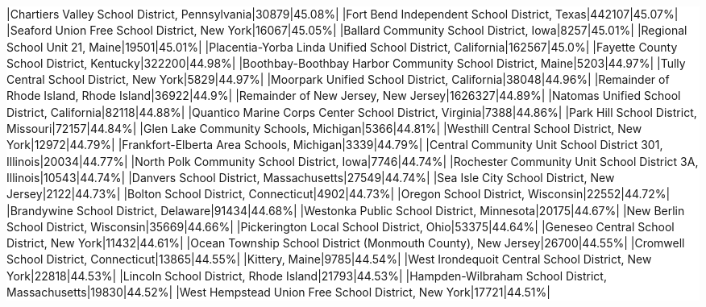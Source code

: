 |Chartiers Valley School District, Pennsylvania|30879|45.08%|
|Fort Bend Independent School District, Texas|442107|45.07%|
|Seaford Union Free School District, New York|16067|45.05%|
|Ballard Community School District, Iowa|8257|45.01%|
|Regional School Unit 21, Maine|19501|45.01%|
|Placentia-Yorba Linda Unified School District, California|162567|45.0%|
|Fayette County School District, Kentucky|322200|44.98%|
|Boothbay-Boothbay Harbor Community School District, Maine|5203|44.97%|
|Tully Central School District, New York|5829|44.97%|
|Moorpark Unified School District, California|38048|44.96%|
|Remainder of Rhode Island, Rhode Island|36922|44.9%|
|Remainder of New Jersey, New Jersey|1626327|44.89%|
|Natomas Unified School District, California|82118|44.88%|
|Quantico Marine Corps Center School District, Virginia|7388|44.86%|
|Park Hill School District, Missouri|72157|44.84%|
|Glen Lake Community Schools, Michigan|5366|44.81%|
|Westhill Central School District, New York|12972|44.79%|
|Frankfort-Elberta Area Schools, Michigan|3339|44.79%|
|Central Community Unit School District 301, Illinois|20034|44.77%|
|North Polk Community School District, Iowa|7746|44.74%|
|Rochester Community Unit School District 3A, Illinois|10543|44.74%|
|Danvers School District, Massachusetts|27549|44.74%|
|Sea Isle City School District, New Jersey|2122|44.73%|
|Bolton School District, Connecticut|4902|44.73%|
|Oregon School District, Wisconsin|22552|44.72%|
|Brandywine School District, Delaware|91434|44.68%|
|Westonka Public School District, Minnesota|20175|44.67%|
|New Berlin School District, Wisconsin|35669|44.66%|
|Pickerington Local School District, Ohio|53375|44.64%|
|Geneseo Central School District, New York|11432|44.61%|
|Ocean Township School District (Monmouth County), New Jersey|26700|44.55%|
|Cromwell School District, Connecticut|13865|44.55%|
|Kittery, Maine|9785|44.54%|
|West Irondequoit Central School District, New York|22818|44.53%|
|Lincoln School District, Rhode Island|21793|44.53%|
|Hampden-Wilbraham School District, Massachusetts|19830|44.52%|
|West Hempstead Union Free School District, New York|17721|44.51%|